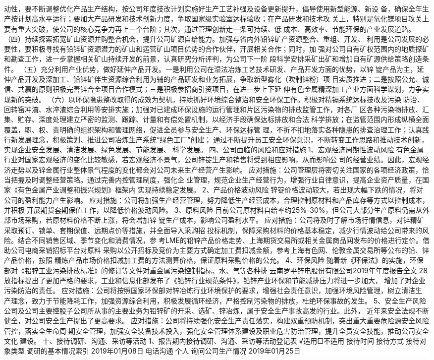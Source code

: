 动性，要不断调整优化产品生产结构，按公司年度技改计划实施好生产工艺补强及设备更新提升，倡导使用新型能源、新设
备，确保全年生产按计划高水平运行；要加大产品研发和技术创新力度，争取国家级实验室达标验收；在产品研发和技术攻
关上，特别是氧化镁项目攻关上要有重大突破，使公司的核心竞争力再上一个台阶；其次，通过管理创新走一条可持续、低
成本、高效率、节能环保的产业发展道路。
（四）持续探索拓宽矿山资源并购整合机会，提升公司矿源自给能力。加强与省内外铅锌矿产资源整合、重组、开发、
利用是公司发展的必要性，要积极寻找有铅锌矿资源潜力的矿山和运营矿山项目优势的合作伙伴，开展相关合作；同时，加
强对公司自有矿权范围内的地质探矿和勘查工作，进一步掌握相关矿山持续开发的前景，认真研究分析评判，为公司下一阶
段科学安排采矿出矿和增加自有矿源供给策略创造条件。
（五）充分利用产业优势，做好延伸产品开发。一是利用公司在湿法冶炼工艺技术研发、产品开发方面的优势，以锌
锭产品为主，延伸产品开发及深加工、铅锌矿伴生资源综合利用为辅的产品研发和业务拓展，争取新型雾化（吹制锌粉）项
目实质推进；二是按照公允、诚信、共赢的原则积极完善锌合金项目合作模式；三是积极参招商引资项目，在进一步上下延
伸有色金属精深加工产业方面科学谋划，力争实现新的突破。
（六）以环保隐患整改取得的成效为契机，持续抓好环境综合整治和安全环保工作。积极对精镉系统达标技改及污染
防治、回转窑冲渣、水淬渣综合利用等安排实施；加强对已建成环保设施的运行管理和片区污染物的排放监管工作，对各厂
区各种污染物排放、汇集、贮存、深度处理建立严密的监测、跟踪、计量和有偿处置机制，以经济手段确保达标排放和合法
科学排放；在监管范围内形成纵横全面覆盖，职、权、责明确的组织架构和管理网络，促进全员参与安全生产、环保达标管
理，不折不扣地落实各种隐患的排查治理工作；认真践行新发展理念，积极策划、推进公司冶炼生产系统“绿色工厂”创建；
通过不断提升员工安全环保意识，不断转变工作思路和推动技术创新，实现企业安全发展、清洁发展、绿色发展、节能发展、
科学发展。
四、公司面临的风险和应对措施
1、宏观经济周期性波动风险
有色金属行业对国家宏观经济的变化比较敏感，若宏观经济不景气，公司锌锭生产和销售将受到相应影响，从而影响公
司的经营业绩。因此，宏观经济走势以及锌金属行业整体景气程度的变化都会对公司未来生产经营产生影响。
应对措施：公司管理层将密切关注国家的各项经济政策，恰当把握及时调整经营策略。通过完善内控管理制度，强化企
业管理，规范企业生产经营行为，增强行业自律意识，提高企业资产质量，在国家《有色金属产业调整和振兴规划》框架内
实现持续稳定发展。
2、产品价格波动风险
锌锭价格波动较大，若出现大幅下跌的情况，将对公司的盈利能力产生影响。
应对措施：公司将加强生产经营管理，努力降低生产经营成本，合理控制原材料和产品库存等方式以控制成本，并积极
开展期货套期保值工作，以降低价格波动风险。
3、原料风险
目前公司原材料自给率约25%-30%，但公司大部分生产原料仍需从外部市场采购，若原材料价格不断上涨，将会增加锌
锭生产成本，影响公司盈利水平。
应对措施：公司将及时了解市场行情信息，对锌精矿采取预订、锁单、套期保值、远期点价等措施，并全面导入采购招
投标机制，保障采购材料的价格基本稳定，减少行情波动给公司带来的风险。结合不同销售区域、季节变化和消费情况，参
考LME的铅锌产品价格走势、上海期货交易所或相关金属商品网发布的价格进行定价。借助公司电商采销招标平台对原料
采购以公开招标及竞价为主要方式确定加工费扣减金额，参考上海有色网、伦敦金属交易所等公布的铅、锌产品价格，按照
精炼产品市场价格扣减加工费的方法测算价格，保证原料采购价格的公允。
4、环保风险
随着新《环保法》的实施，环保部对《铅锌工业污染排放标准》的修订等文件对重金属污染控制指标、水、气等各种排
云南罗平锌电股份有限公司2019年年度报告全文
28
放指标提出了更加严格的要求，工业和信息化部发布了《铅锌行业规范条件》，铅锌产业环保和节能减排压力将进一步加大，
增加了对企业污染防治的责任。
应对措施：公司将按照国家环保部对锌冶炼行业环境保护的要求，增强社会责任意识，加强环境风险管理，树立清洁生
产理念，致力于节能降耗工作，加强资源综合利用，积极发展循环经济，严格控制污染物的排放，杜绝环保事故的发生。
5、安全生产风险
公司及公司主要控股子公司所从事的主要业务为铅锌矿的开采、选矿、锌冶炼，属于安全生产事故高发的行业。此外，
近年来安全法规不断健全，对公司安全生产提出了更高要求。
应对措施：公司将持续强化安全生产责任落实，构建双重预防机制，突出重大重要危险源安全风险管控，落实全生命周
期安全管理，加强安全装备技术投入，强化安全管理体系建设及职业危害防治管理，提升全员安全技能，推动公司安全文化
建设。
十、接待调研、沟通、采访等活动
1、报告期内接待调研、沟通、采访等活动登记表
√适用□不适用
接待时间
接待方式
接待对象类型
调研的基本情况索引
2019年01月08日
电话沟通
个人
询问公司生产情况
2019年01月25日